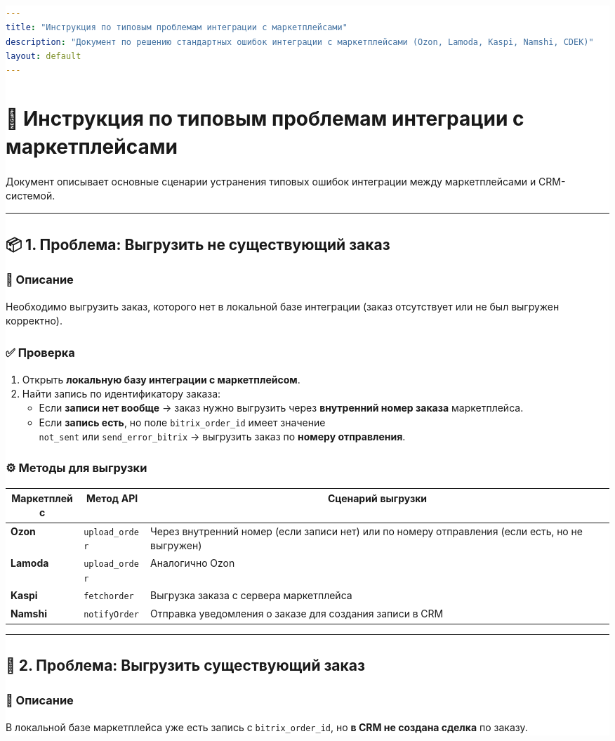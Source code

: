 ```yaml
---
title: "Инструкция по типовым проблемам интеграции с маркетплейсами"
description: "Документ по решению стандартных ошибок интеграции с маркетплейсами (Ozon, Lamoda, Kaspi, Namshi, CDEK)"
layout: default
---
```


# 🧾 Инструкция по типовым проблемам интеграции с маркетплейсами

Документ описывает основные сценарии устранения типовых ошибок интеграции между маркетплейсами и CRM-системой.

---

## 📦 1. Проблема: Выгрузить **не существующий заказ**

### 🧩 Описание  
Необходимо выгрузить заказ, которого нет в локальной базе интеграции (заказ отсутствует или не был выгружен корректно).

### ✅ Проверка
1. Открыть **локальную базу интеграции с маркетплейсом**.  
2. Найти запись по идентификатору заказа:
   - Если **записи нет вообще** → заказ нужно выгрузить через **внутренний номер заказа** маркетплейса.
   - Если **запись есть**, но поле `bitrix_order_id` имеет значение  
     `not_sent` или `send_error_bitrix` → выгрузить заказ по **номеру отправления**.

### ⚙️ Методы для выгрузки

| Маркетплейс | Метод API | Сценарий выгрузки |
|--------------|------------|-------------------|
| **Ozon** | `upload_order` | Через внутренний номер (если записи нет) или по номеру отправления (если есть, но не выгружен) |
| **Lamoda** | `upload_order` | Аналогично Ozon |
| **Kaspi** | `fetchorder` | Выгрузка заказа с сервера маркетплейса |
| **Namshi** | `notifyOrder` | Отправка уведомления о заказе для создания записи в CRM |

---

## 🧾 2. Проблема: Выгрузить **существующий заказ**

### 🧩 Описание  
В локальной базе маркетплейса уже есть запись с `bitrix_order_id`, но **в CRM не создана сделка** по заказу.
